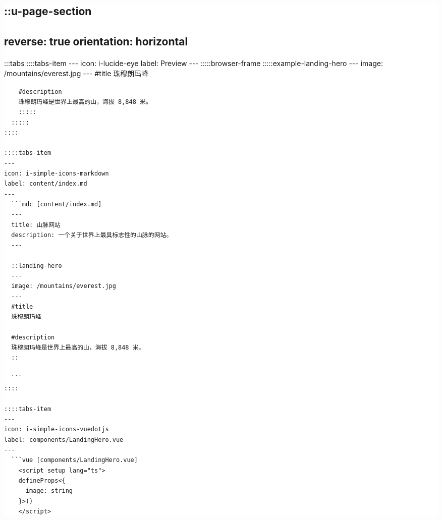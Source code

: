 ::u-page-section
---
reverse: true
orientation: horizontal
---
  :::tabs
    ::::tabs-item
    ---
    icon: i-lucide-eye
    label: Preview
    ---
      :::::browser-frame
        :::::example-landing-hero
        ---
        image: /mountains/everest.jpg
        ---
        #title
        珠穆朗玛峰
        
        #description
        珠穆朗玛峰是世界上最高的山，海拔 8,848 米。
        :::::
      :::::
    ::::

    ::::tabs-item
    ---
    icon: i-simple-icons-markdown
    label: content/index.md
    ---
      ```mdc [content/index.md]
      ---
      title: 山脉网站
      description: 一个关于世界上最具标志性的山脉的网站。
      ---

      ::landing-hero
      ---
      image: /mountains/everest.jpg
      ---
      #title
      珠穆朗玛峰

      #description
      珠穆朗玛峰是世界上最高的山，海拔 8,848 米。
      ::

      ```
    ::::

    ::::tabs-item
    ---
    icon: i-simple-icons-vuedotjs
    label: components/LandingHero.vue
    ---
      ```vue [components/LandingHero.vue]
        <script setup lang="ts">
        defineProps<{
          image: string 
        }>()
        </script>
        